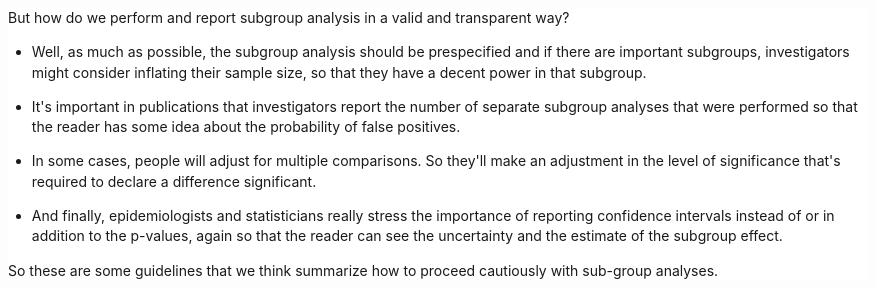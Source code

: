 But how do we perform and report subgroup analysis in a valid and transparent way?
  * Well, as much as possible, the subgroup analysis
should be prespecified and if there are important subgroups,
investigators might consider inflating their sample size, so
that they have a decent power in that subgroup.
  * It's important in publications that investigators report
the number of separate subgroup analyses that
were performed so that the reader has
some idea about the probability of false positives.
  * In some cases, people will adjust for multiple comparisons.
So they'll make an adjustment in the level
of significance that's required to declare a difference significant.

  * And finally, epidemiologists and statisticians
really stress the importance of reporting confidence intervals
instead of or in addition to the p-values,
again so that the reader can see the
uncertainty and the estimate of the subgroup effect.

So these are some guidelines that we think
summarize how to proceed cautiously with sub-group analyses.
